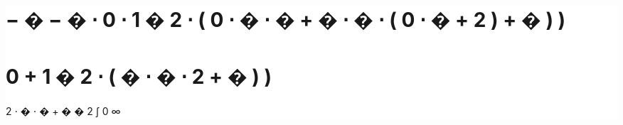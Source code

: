 −
�
−
�
⋅
0
⋅
1
�
2
⋅
(
0
⋅
�
⋅
�
+
�
⋅
�
⋅
(
0
⋅
�
+
2
)
+
�
)
)
=
0
+
1
�
2
⋅
(
�
⋅
�
⋅
2
+
�
)
)
=
2
⋅
�
⋅
�
+
�
�
2
∫ 
0
∞
​